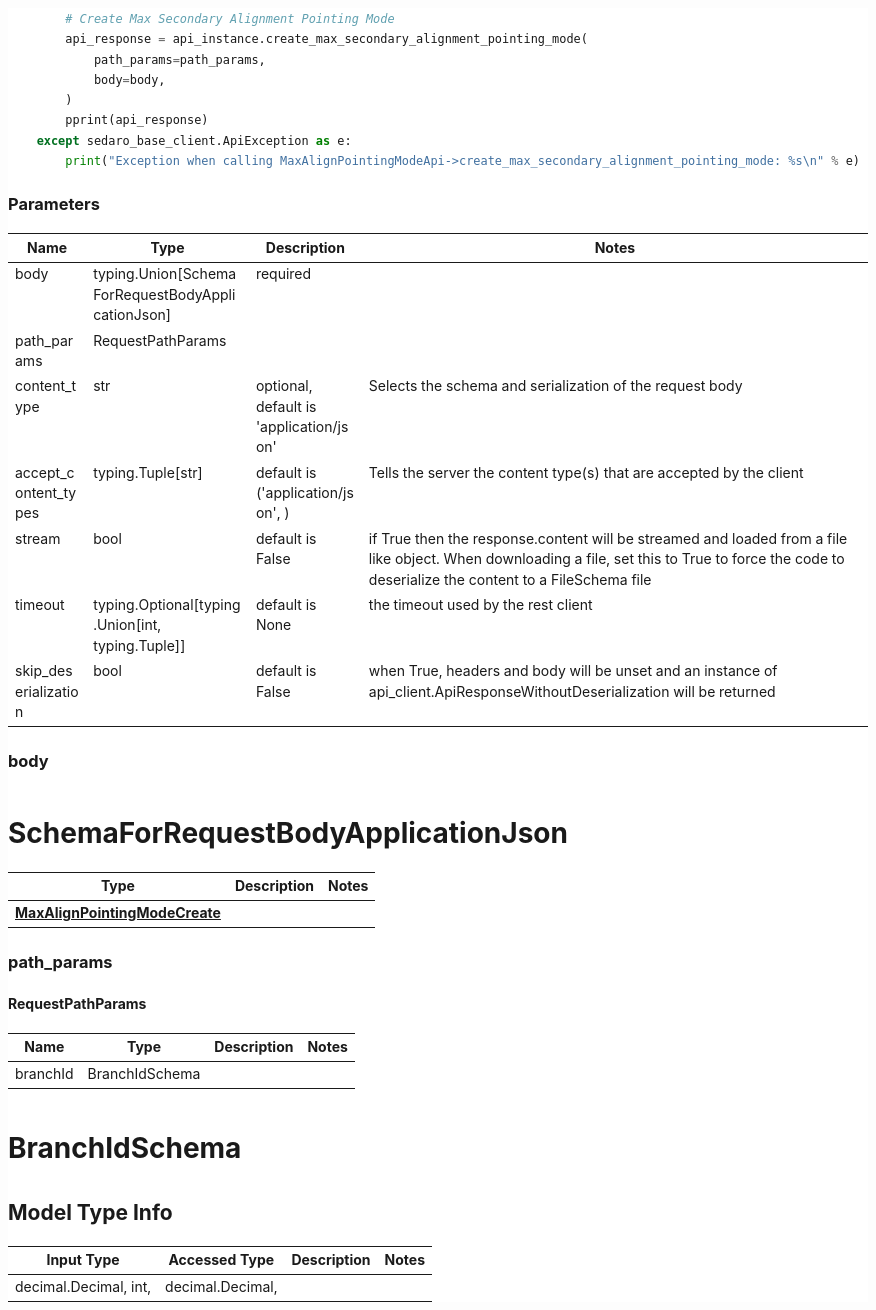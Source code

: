 ```python
        # Create Max Secondary Alignment Pointing Mode
        api_response = api_instance.create_max_secondary_alignment_pointing_mode(
            path_params=path_params,
            body=body,
        )
        pprint(api_response)
    except sedaro_base_client.ApiException as e:
        print("Exception when calling MaxAlignPointingModeApi->create_max_secondary_alignment_pointing_mode: %s\n" % e)
```
### Parameters

Name | Type | Description  | Notes
------------- | ------------- | ------------- | -------------
body | typing.Union[SchemaForRequestBodyApplicationJson] | required |
path_params | RequestPathParams | |
content_type | str | optional, default is 'application/json' | Selects the schema and serialization of the request body
accept_content_types | typing.Tuple[str] | default is ('application/json', ) | Tells the server the content type(s) that are accepted by the client
stream | bool | default is False | if True then the response.content will be streamed and loaded from a file like object. When downloading a file, set this to True to force the code to deserialize the content to a FileSchema file
timeout | typing.Optional[typing.Union[int, typing.Tuple]] | default is None | the timeout used by the rest client
skip_deserialization | bool | default is False | when True, headers and body will be unset and an instance of api_client.ApiResponseWithoutDeserialization will be returned

### body

# SchemaForRequestBodyApplicationJson
Type | Description  | Notes
------------- | ------------- | -------------
[**MaxAlignPointingModeCreate**](../../models/MaxAlignPointingModeCreate.md) |  | 


### path_params
#### RequestPathParams

Name | Type | Description  | Notes
------------- | ------------- | ------------- | -------------
branchId | BranchIdSchema | | 

# BranchIdSchema

## Model Type Info
Input Type | Accessed Type | Description | Notes
------------ | ------------- | ------------- | -------------
decimal.Decimal, int,  | decimal.Decimal,  |  | 
